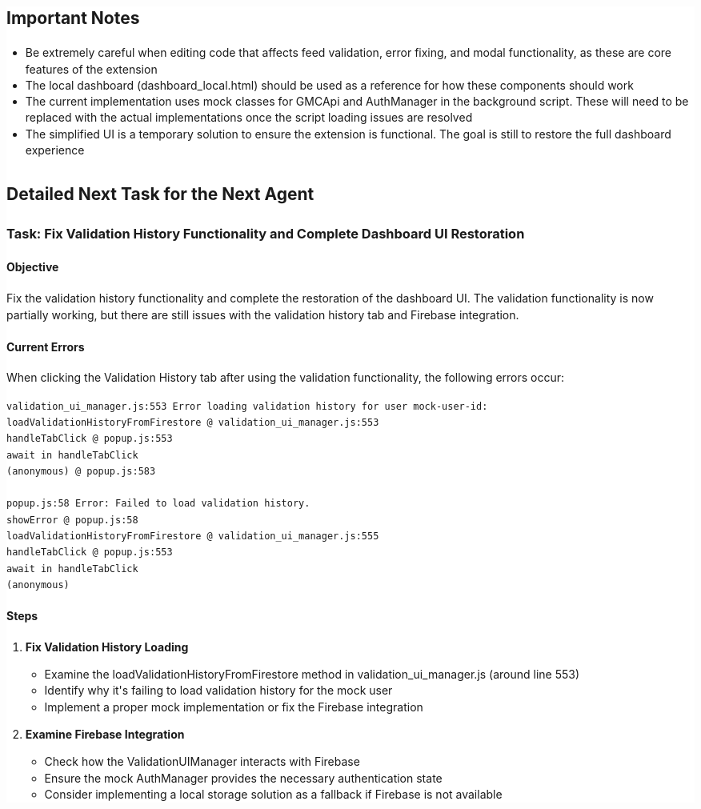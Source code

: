 ## Important Notes
- Be extremely careful when editing code that affects feed validation, error fixing, and modal functionality, as these are core features of the extension
- The local dashboard (dashboard_local.html) should be used as a reference for how these components should work
- The current implementation uses mock classes for GMCApi and AuthManager in the background script. These will need to be replaced with the actual implementations once the script loading issues are resolved
- The simplified UI is a temporary solution to ensure the extension is functional. The goal is still to restore the full dashboard experience

## Detailed Next Task for the Next Agent

### Task: Fix Validation History Functionality and Complete Dashboard UI Restoration

#### Objective
Fix the validation history functionality and complete the restoration of the dashboard UI. The validation functionality is now partially working, but there are still issues with the validation history tab and Firebase integration.

#### Current Errors
When clicking the Validation History tab after using the validation functionality, the following errors occur:
```
validation_ui_manager.js:553 Error loading validation history for user mock-user-id: 
loadValidationHistoryFromFirestore @ validation_ui_manager.js:553
handleTabClick @ popup.js:553
await in handleTabClick
(anonymous) @ popup.js:583

popup.js:58 Error: Failed to load validation history.
showError @ popup.js:58
loadValidationHistoryFromFirestore @ validation_ui_manager.js:555
handleTabClick @ popup.js:553
await in handleTabClick
(anonymous)
```

#### Steps
1. **Fix Validation History Loading**
   - Examine the loadValidationHistoryFromFirestore method in validation_ui_manager.js (around line 553)
   - Identify why it's failing to load validation history for the mock user
   - Implement a proper mock implementation or fix the Firebase integration

2. **Examine Firebase Integration**
   - Check how the ValidationUIManager interacts with Firebase
   - Ensure the mock AuthManager provides the necessary authentication state
   - Consider implementing a local storage solution as a fallback if Firebase is not available
